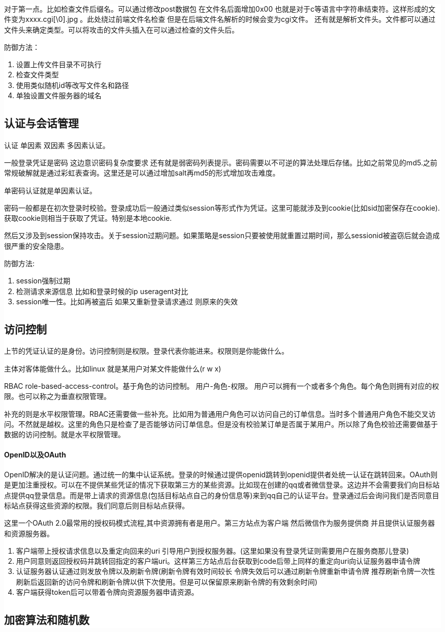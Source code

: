 
对于第一点。比如检查文件后缀名。可以通过修改post数据包 在文件名后面增加0x00 也就是对于c等语言中字符串结束符。这样形成的文件变为xxxx.cgi[\0].jpg 。此处绕过前端文件名检查 但是在后端文件名解析的时候会变为cgi文件。 还有就是解析文件头。文件都可以通过文件头来确定类型。可以将攻击的文件头插入在可以通过检查的文件头后。


防御方法：
1. 设置上传文件目录不可执行
2. 检查文件类型
3. 使用类似随机id等改写文件名和路径
4. 单独设置文件服务器的域名



<h2 id= c3>认证与会话管理</h2>

认证 单因素 双因素 多因素认证。

一般登录凭证是密码 这边意识密码复杂度要求 还有就是弱密码列表提示。密码需要以不可逆的算法处理后存储。比如之前常见的md5.之前常规破解就是通过彩虹表查询。这里还是可以通过增加salt再md5的形式增加攻击难度。

单密码认证就是单因素认证。

密码一般都是在初次登录时校验。登录成功后一般通过类似session等形式作为凭证。这里可能就涉及到cookie(比如sid加密保存在cookie).获取cookie则相当于获取了凭证。特别是本地cookie.

然后又涉及到session保持攻击。关于session过期问题。如果策略是session只要被使用就重置过期时间，那么sessionid被盗窃后就会造成很严重的安全隐患。

防御方法:
1. session强制过期
2. 检测请求来源信息 比如和登录时候的ip useragent对比
3. session唯一性。比如再被盗后 如果又重新登录请求通过 则原来的失效

<h2 id= c4>访问控制</h2>

上节的凭证认证的是身份。访问控制则是权限。登录代表你能进来。权限则是你能做什么。

主体对客体能做什么。比如linux 就是某用户对某文件能做什么(r w x)

RBAC role-based-access-control。基于角色的访问控制。 用户-角色-权限。 用户可以拥有一个或者多个角色。每个角色则拥有对应的权限。也可以称之为垂直权限管理。

补充的则是水平权限管理。RBAC还需要做一些补充。比如用为普通用户角色可以访问自己的订单信息。当时多个普通用户角色不能交叉访问。不然就是越权。这里的角色只是检查了是否能够访问订单信息。但是没有校验某订单是否属于某用户。所以除了角色校验还需要做基于数据的访问控制。就是水平权限管理。



#### OpenID以及OAuth

OpenID解决的是认证问题。通过统一的集中认证系统。登录的时候通过提供openid跳转到openid提供者处统一认证在跳转回来。OAuth则是更加注重授权。可以在不提供某些凭证的情况下获取第三方的某些资源。比如现在创建的qq或者微信登录。这边并不会需要我们向目标站点提供qq登录信息。而是带上请求的资源信息(包括目标站点自己的身份信息等)来到qq自己的认证平台。登录通过后会询问我们是否同意目标站点获得这些资源的权限。我们同意后则目标站点获得。

这里一个OAuth 2.0最常用的授权码模式流程,其中资源拥有者是用户。第三方站点为客户端 然后微信作为服务提供商 并且提供认证服务器和资源服务器。

1. 客户端带上授权请求信息以及重定向回来的uri 引导用户到授权服务器。(这里如果没有登录凭证则需要用户在服务商那儿登录)
2. 用户同意则返回授权码并跳转回指定的客户端uri。这样第三方站点后台获取到code后带上同样的重定向uri向认证服务器申请令牌
3. 认证服务器认证通过则发放令牌以及刷新令牌(刷新令牌有效时间较长 令牌失效后可以通过刷新令牌重新申请令牌 推荐刷新令牌一次性 刷新后返回新的访问令牌和刷新令牌以供下次使用。但是可以保留原来刷新令牌的有效剩余时间)
4. 客户端获得token后可以带着令牌向资源服务器申请资源。


<h2 id= c5>加密算法和随机数</h2>
